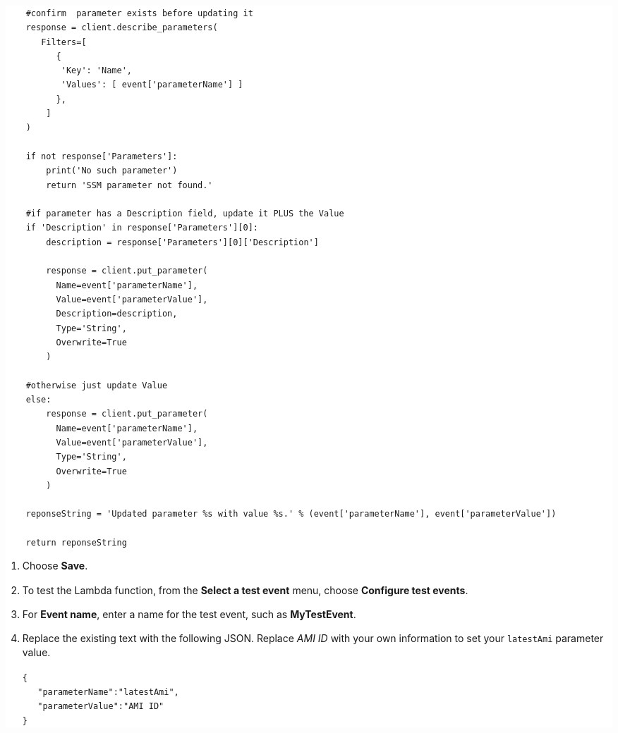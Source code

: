    ```
       #confirm  parameter exists before updating it
       response = client.describe_parameters(
          Filters=[
             {
              'Key': 'Name',
              'Values': [ event['parameterName'] ]
             },
           ]
       )
   
       if not response['Parameters']:
           print('No such parameter')
           return 'SSM parameter not found.'
   
       #if parameter has a Description field, update it PLUS the Value
       if 'Description' in response['Parameters'][0]:
           description = response['Parameters'][0]['Description']
           
           response = client.put_parameter(
             Name=event['parameterName'],
             Value=event['parameterValue'],
             Description=description,
             Type='String',
             Overwrite=True
           )
       
       #otherwise just update Value
       else:
           response = client.put_parameter(
             Name=event['parameterName'],
             Value=event['parameterValue'],
             Type='String',
             Overwrite=True
           )
           
       reponseString = 'Updated parameter %s with value %s.' % (event['parameterName'], event['parameterValue'])
           
       return reponseString
   ```

1. Choose **Save**\.

1. To test the Lambda function, from the **Select a test event** menu, choose **Configure test events**\.

1. For **Event name**, enter a name for the test event, such as **MyTestEvent**\.

1. Replace the existing text with the following JSON\. Replace *AMI ID* with your own information to set your `latestAmi` parameter value\.

   ```
   {
      "parameterName":"latestAmi",
      "parameterValue":"AMI ID"
   }
   ```
